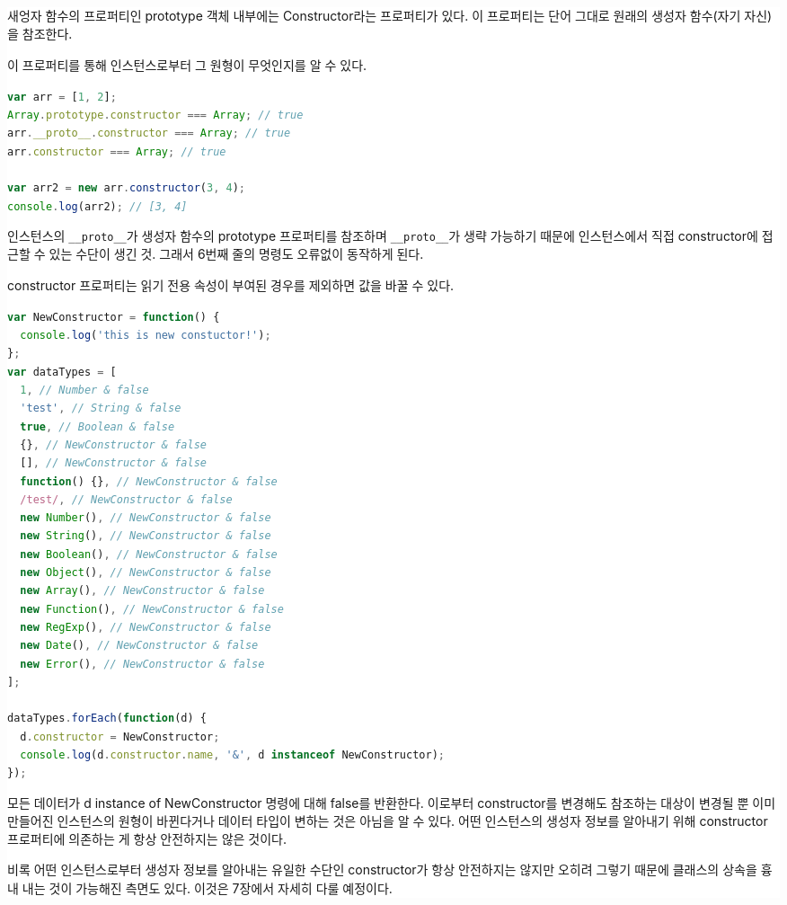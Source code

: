 새엉자 함수의 프로퍼티인 prototype 객체 내부에는 Constructor라는 프로퍼티가 있다. 이 프로퍼티는 단어 그대로 원래의 생성자 함수(자기 자신)을 참조한다.

이 프로퍼티를 통해 인스턴스로부터 그 원형이 무엇인지를 알 수 있다.

```js
var arr = [1, 2];
Array.prototype.constructor === Array; // true
arr.__proto__.constructor === Array; // true
arr.constructor === Array; // true

var arr2 = new arr.constructor(3, 4);
console.log(arr2); // [3, 4]
```

인스턴스의 `__proto__`가 생성자 함수의 prototype 프로퍼티를 참조하며 `__proto__`가 생략 가능하기 때문에 인스턴스에서 직접 constructor에 접근할 수 있는 수단이 생긴 것.
그래서 6번째 줄의 명령도 오류없이 동작하게 된다.

constructor 프로퍼티는 읽기 전용 속성이 부여된 경우를 제외하면 값을 바꿀 수 있다.

```js
var NewConstructor = function() {
  console.log('this is new constuctor!');
};
var dataTypes = [
  1, // Number & false
  'test', // String & false
  true, // Boolean & false
  {}, // NewConstructor & false
  [], // NewConstructor & false
  function() {}, // NewConstructor & false
  /test/, // NewConstructor & false
  new Number(), // NewConstructor & false
  new String(), // NewConstructor & false
  new Boolean(), // NewConstructor & false
  new Object(), // NewConstructor & false
  new Array(), // NewConstructor & false
  new Function(), // NewConstructor & false
  new RegExp(), // NewConstructor & false
  new Date(), // NewConstructor & false
  new Error(), // NewConstructor & false
];

dataTypes.forEach(function(d) {
  d.constructor = NewConstructor;
  console.log(d.constructor.name, '&', d instanceof NewConstructor);
});
```

모든 데이터가 d instance of NewConstructor 명령에 대해 false를 반환한다. 이로부터 constructor를 변경해도 참조하는 대상이 변경될 뿐 이미 만들어진 인스턴스의 원형이 바뀐다거나 데이터 타입이 변하는 것은 아님을 알 수 있다. 어떤 인스턴스의 생성자 정보를 알아내기 위해 constructor 프로퍼티에 의존하는 게 항상 안전하지는 않은 것이다.

비록 어떤 인스턴스로부터 생성자 정보를 알아내는 유일한 수단인 constructor가 항상 안전하지는 않지만 오히려 그렇기 때문에 클래스의 상속을 흉내 내는 것이 가능해진 측면도 있다. 이것은 7장에서 자세히 다룰 예정이다.
